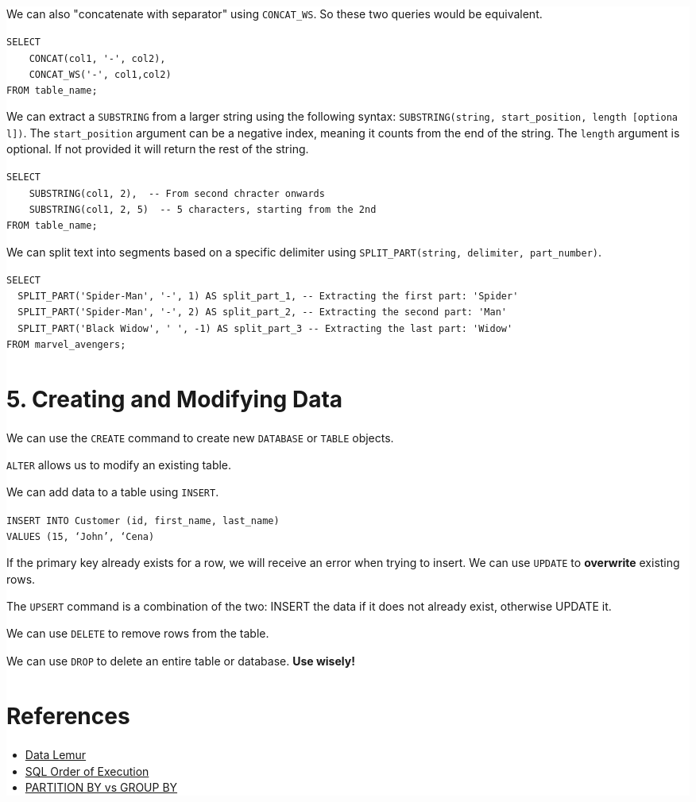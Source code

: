 We can also "concatenate with separator" using `CONCAT_WS`. 
So these two queries would be equivalent.
```postgresql
SELECT 
    CONCAT(col1, '-', col2),
    CONCAT_WS('-', col1,col2)
FROM table_name;
```

We can extract a `SUBSTRING` from a larger string using the following syntax: 
`SUBSTRING(string, start_position, length [optional])`.
The `start_position` argument can be a negative index, meaning it counts from the end of the string.
The `length` argument is optional. If not provided it will return the rest of the string.

```postgresql
SELECT 
    SUBSTRING(col1, 2),  -- From second chracter onwards
    SUBSTRING(col1, 2, 5)  -- 5 characters, starting from the 2nd
FROM table_name;
```

We can split text into segments based on a specific delimiter using `SPLIT_PART(string, delimiter, part_number)`.

```postgresql
SELECT 
  SPLIT_PART('Spider-Man', '-', 1) AS split_part_1, -- Extracting the first part: 'Spider'
  SPLIT_PART('Spider-Man', '-', 2) AS split_part_2, -- Extracting the second part: 'Man'
  SPLIT_PART('Black Widow', ' ', -1) AS split_part_3 -- Extracting the last part: 'Widow'
FROM marvel_avengers;
```


# 5. Creating and Modifying Data

We can use the `CREATE` command to create new `DATABASE` or `TABLE` objects.

`ALTER` allows us to modify an existing table.

We can add data to a table using `INSERT`.
```postgresql
INSERT INTO Customer (id, first_name, last_name)
VALUES (15, ‘John’, ‘Cena)
```

If the primary key already exists for a row, we will receive an error when trying to insert.
We can use `UPDATE` to **overwrite** existing rows.

The `UPSERT` command is a combination of the two: 
INSERT the data if it does not already exist, otherwise UPDATE it.

We can use `DELETE` to remove rows from the table.

We can use `DROP` to delete an entire table or database. **Use wisely!**


# References

- [Data Lemur](https://datalemur.com/sql-tutorial)
- [SQL Order of Execution](https://www.datacamp.com/tutorial/sql-order-of-execution)
- [PARTITION BY vs GROUP BY](https://stackoverflow.com/questions/2404565/what-is-the-difference-between-partition-by-and-group-by)
